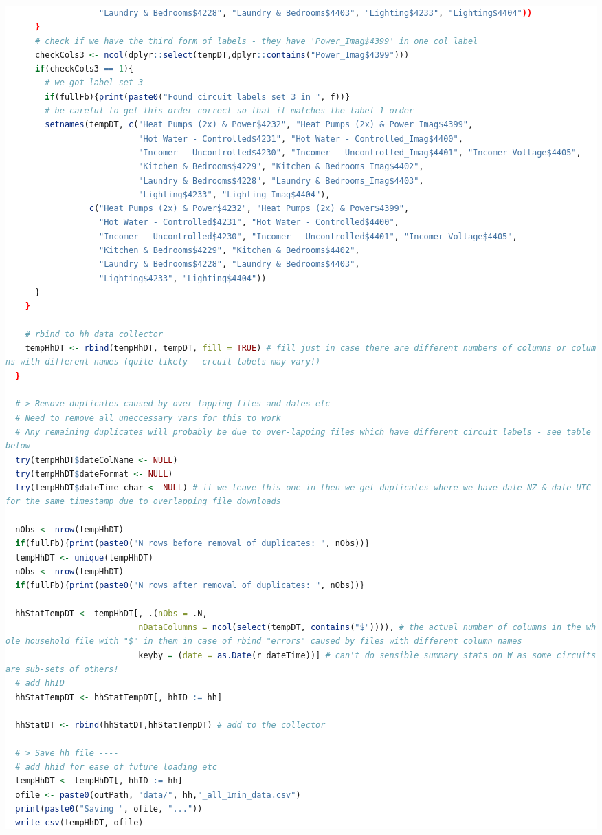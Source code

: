 ```r
                   "Laundry & Bedrooms$4228", "Laundry & Bedrooms$4403", "Lighting$4233", "Lighting$4404"))
      }
      # check if we have the third form of labels - they have 'Power_Imag$4399' in one col label
      checkCols3 <- ncol(dplyr::select(tempDT,dplyr::contains("Power_Imag$4399")))
      if(checkCols3 == 1){
        # we got label set 3
        if(fullFb){print(paste0("Found circuit labels set 3 in ", f))}
        # be careful to get this order correct so that it matches the label 1 order
        setnames(tempDT, c("Heat Pumps (2x) & Power$4232", "Heat Pumps (2x) & Power_Imag$4399",
                           "Hot Water - Controlled$4231", "Hot Water - Controlled_Imag$4400", 
                           "Incomer - Uncontrolled$4230", "Incomer - Uncontrolled_Imag$4401", "Incomer Voltage$4405",
                           "Kitchen & Bedrooms$4229", "Kitchen & Bedrooms_Imag$4402", 
                           "Laundry & Bedrooms$4228", "Laundry & Bedrooms_Imag$4403", 
                           "Lighting$4233", "Lighting_Imag$4404"), 
                 c("Heat Pumps (2x) & Power$4232", "Heat Pumps (2x) & Power$4399", 
                   "Hot Water - Controlled$4231", "Hot Water - Controlled$4400", 
                   "Incomer - Uncontrolled$4230", "Incomer - Uncontrolled$4401", "Incomer Voltage$4405", 
                   "Kitchen & Bedrooms$4229", "Kitchen & Bedrooms$4402", 
                   "Laundry & Bedrooms$4228", "Laundry & Bedrooms$4403",
                   "Lighting$4233", "Lighting$4404"))
      }
    }
    
    # rbind to hh data collector
    tempHhDT <- rbind(tempHhDT, tempDT, fill = TRUE) # fill just in case there are different numbers of columns or columns with different names (quite likely - crcuit labels may vary!)
  }
  
  # > Remove duplicates caused by over-lapping files and dates etc ----
  # Need to remove all uneccessary vars for this to work
  # Any remaining duplicates will probably be due to over-lapping files which have different circuit labels - see table below
  try(tempHhDT$dateColName <- NULL)
  try(tempHhDT$dateFormat <- NULL)
  try(tempHhDT$dateTime_char <- NULL) # if we leave this one in then we get duplicates where we have date NZ & date UTC for the same timestamp due to overlapping file downloads
  
  nObs <- nrow(tempHhDT)
  if(fullFb){print(paste0("N rows before removal of duplicates: ", nObs))}
  tempHhDT <- unique(tempHhDT)
  nObs <- nrow(tempHhDT)
  if(fullFb){print(paste0("N rows after removal of duplicates: ", nObs))}
  
  hhStatTempDT <- tempHhDT[, .(nObs = .N,
                           nDataColumns = ncol(select(tempDT, contains("$")))), # the actual number of columns in the whole household file with "$" in them in case of rbind "errors" caused by files with different column names
                           keyby = (date = as.Date(r_dateTime))] # can't do sensible summary stats on W as some circuits are sub-sets of others!
  # add hhID
  hhStatTempDT <- hhStatTempDT[, hhID := hh]
  
  hhStatDT <- rbind(hhStatDT,hhStatTempDT) # add to the collector
  
  # > Save hh file ----
  # add hhid for ease of future loading etc
  tempHhDT <- tempHhDT[, hhID := hh]
  ofile <- paste0(outPath, "data/", hh,"_all_1min_data.csv")
  print(paste0("Saving ", ofile, "..."))
  write_csv(tempHhDT, ofile)
```
